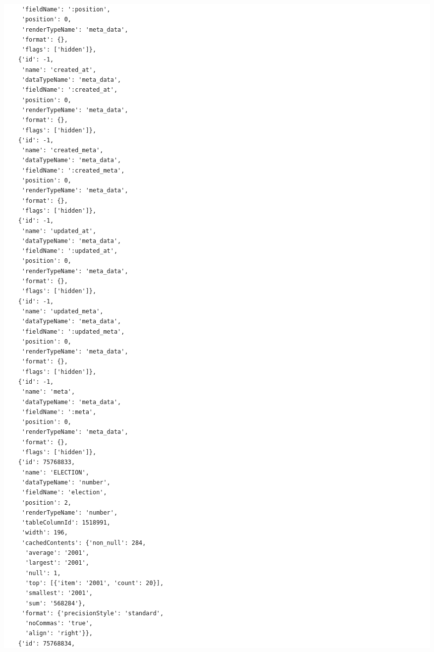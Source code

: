          'fieldName': ':position',
         'position': 0,
         'renderTypeName': 'meta_data',
         'format': {},
         'flags': ['hidden']},
        {'id': -1,
         'name': 'created_at',
         'dataTypeName': 'meta_data',
         'fieldName': ':created_at',
         'position': 0,
         'renderTypeName': 'meta_data',
         'format': {},
         'flags': ['hidden']},
        {'id': -1,
         'name': 'created_meta',
         'dataTypeName': 'meta_data',
         'fieldName': ':created_meta',
         'position': 0,
         'renderTypeName': 'meta_data',
         'format': {},
         'flags': ['hidden']},
        {'id': -1,
         'name': 'updated_at',
         'dataTypeName': 'meta_data',
         'fieldName': ':updated_at',
         'position': 0,
         'renderTypeName': 'meta_data',
         'format': {},
         'flags': ['hidden']},
        {'id': -1,
         'name': 'updated_meta',
         'dataTypeName': 'meta_data',
         'fieldName': ':updated_meta',
         'position': 0,
         'renderTypeName': 'meta_data',
         'format': {},
         'flags': ['hidden']},
        {'id': -1,
         'name': 'meta',
         'dataTypeName': 'meta_data',
         'fieldName': ':meta',
         'position': 0,
         'renderTypeName': 'meta_data',
         'format': {},
         'flags': ['hidden']},
        {'id': 75768833,
         'name': 'ELECTION',
         'dataTypeName': 'number',
         'fieldName': 'election',
         'position': 2,
         'renderTypeName': 'number',
         'tableColumnId': 1518991,
         'width': 196,
         'cachedContents': {'non_null': 284,
          'average': '2001',
          'largest': '2001',
          'null': 1,
          'top': [{'item': '2001', 'count': 20}],
          'smallest': '2001',
          'sum': '568284'},
         'format': {'precisionStyle': 'standard',
          'noCommas': 'true',
          'align': 'right'}},
        {'id': 75768834,